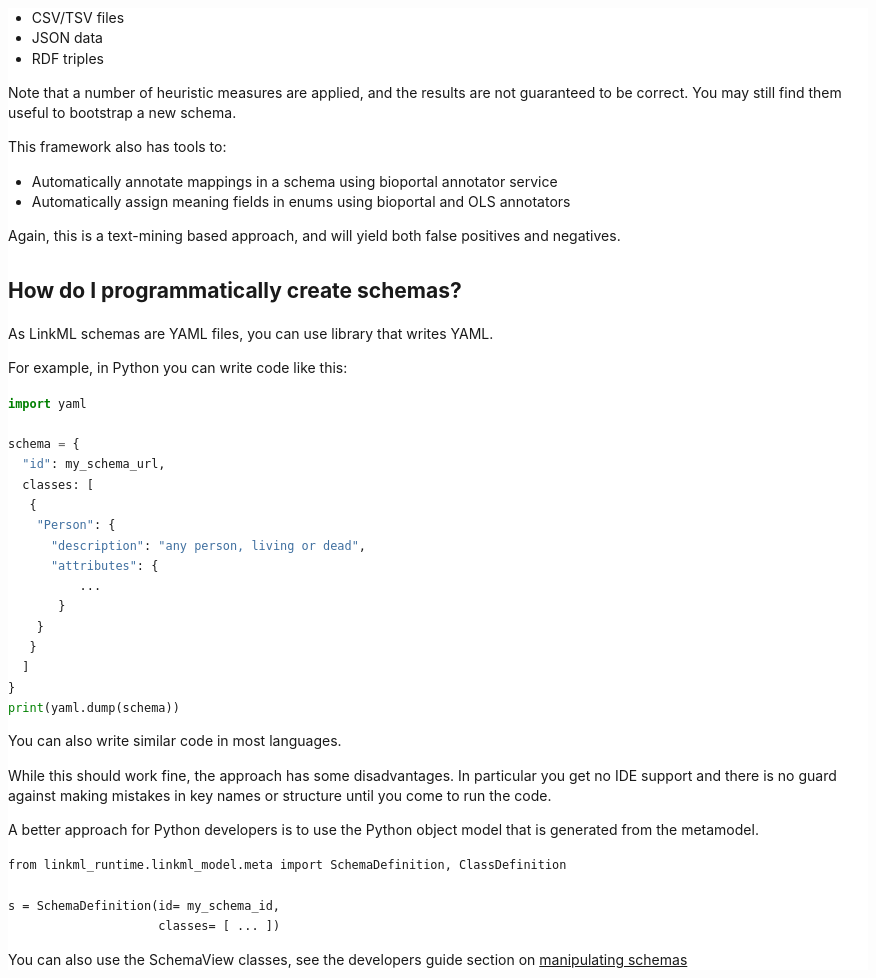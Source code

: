 * CSV/TSV files
* JSON data
* RDF triples

Note that a number of heuristic measures are applied, and the results
are not guaranteed to be correct. You may still find them useful to
bootstrap a new schema.

This framework also has tools to:

* Automatically annotate mappings in a schema using bioportal annotator service
* Automatically assign meaning fields in enums using bioportal and OLS annotators

Again, this is a text-mining based approach, and will yield both false positives and negatives.

## How do I programmatically create schemas?

As LinkML schemas are YAML files, you can use library that writes YAML.

For example, in Python you can write code like this:

```python
import yaml

schema = {
  "id": my_schema_url,
  classes: [
   {
    "Person": {
      "description": "any person, living or dead",
      "attributes": {
          ...
       }
    }
   }
  ]
}
print(yaml.dump(schema))
```

You can also write similar code in most languages.

While this should work fine, the approach has some disadvantages. In particular you get no IDE support and there is no guard against making mistakes in key names or structure until you come to run the code.

A better approach for Python developers is to use the Python object model that is generated from the metamodel.

```
from linkml_runtime.linkml_model.meta import SchemaDefinition, ClassDefinition

s = SchemaDefinition(id= my_schema_id,
                     classes= [ ... ])
```

You can also use the SchemaView classes, see the developers guide section on [manipulating schemas](https://linkml.io/linkml/developers/manipulating-schemas.html)
